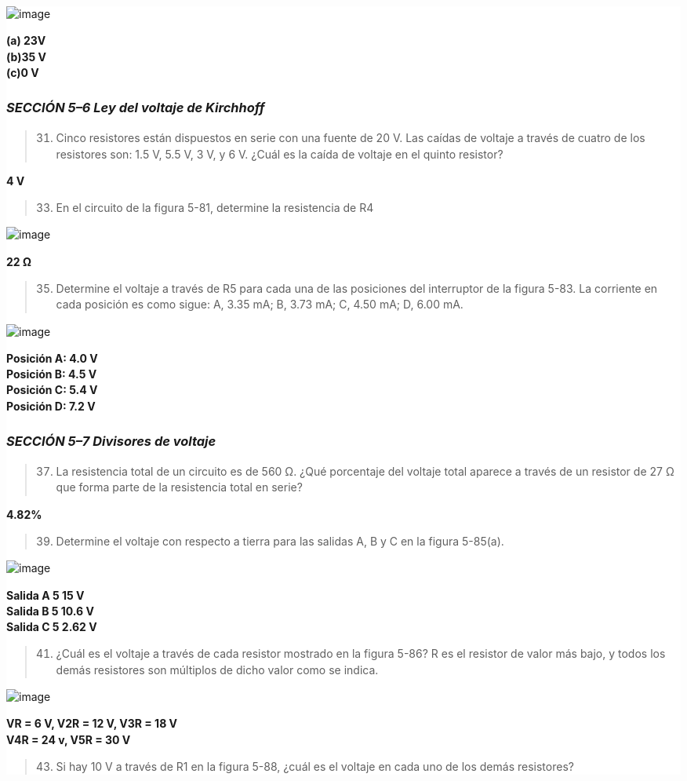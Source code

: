 ![image](https://user-images.githubusercontent.com/116821398/203184784-11ee7113-df92-4d8c-a22e-67edbaf0ec5a.png)

**(a) 23V**       
**(b)35 V**       
**(c)0 V**

### ***SECCIÓN 5–6 Ley del voltaje de Kirchhoff***

> 31. Cinco resistores están dispuestos en serie con una fuente de 20 V. Las caídas de voltaje a través de cuatro de los resistores son: 1.5 V, 5.5 V, 3 V, y 6 V. ¿Cuál es la caída de voltaje en el quinto resistor?

**4 V**

> 33. En el circuito de la figura 5-81, determine la resistencia de R4

![image](https://user-images.githubusercontent.com/116821398/203184884-6d56eb8e-9187-4d84-a005-b32d3bfad6a9.png)

**22 Ω** 

> 35. Determine el voltaje a través de R5 para cada una de las posiciones del interruptor de la figura 5-83. La corriente en cada posición es como sigue: A, 3.35 mA; B, 3.73 mA; C, 4.50 mA; D, 6.00 mA.

![image](https://user-images.githubusercontent.com/116821398/203184938-dafb8991-d090-4061-8208-26c30958eb8b.png)

**Posición A: 4.0 V**       
**Posición B: 4.5 V**   
**Posición C: 5.4 V**   
**Posición D: 7.2 V**

### ***SECCIÓN 5–7 Divisores de voltaje***

> 37. La resistencia total de un circuito es de 560 Ω. ¿Qué porcentaje del voltaje total aparece a través de un resistor de 27 Ω que forma parte de la resistencia total en serie?

**4.82%**

> 39. Determine el voltaje con respecto a tierra para las salidas A, B y C en la figura 5-85(a).

![image](https://user-images.githubusercontent.com/116821398/203185073-71c83ddb-f704-42e1-b4ae-43dc6bef0c53.png)

**Salida A 5 15 V**   
**Salida B 5 10.6 V**   
**Salida C 5 2.62 V**

> 41. ¿Cuál es el voltaje a través de cada resistor mostrado en la figura 5-86? R es el resistor de valor más bajo, y todos los demás resistores son múltiplos de dicho valor como se indica.

![image](https://user-images.githubusercontent.com/116821398/203185152-5b72e74e-b3c5-4c78-a52f-fe522407a958.png)

**VR = 6 V, V2R = 12 V, V3R = 18 V**    
**V4R = 24 v, V5R = 30 V**

> 43. Si hay 10 V a través de R1 en la figura 5-88, ¿cuál es el voltaje en cada uno de los demás resistores?
